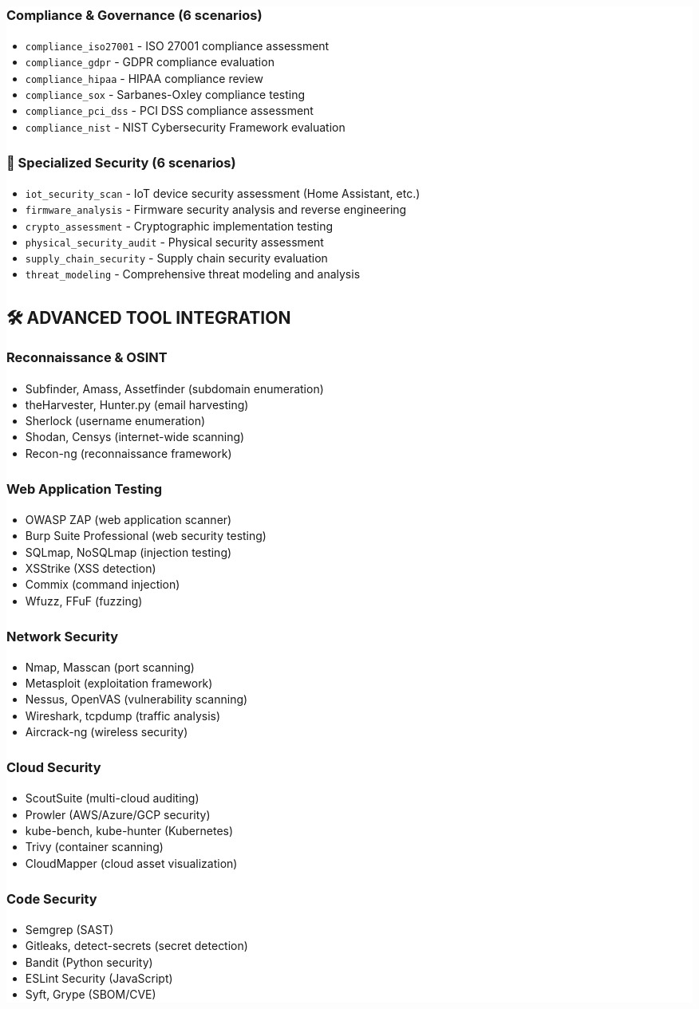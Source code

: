 ### **Compliance & Governance (6 scenarios)**
- `compliance_iso27001` - ISO 27001 compliance assessment
- `compliance_gdpr` - GDPR compliance evaluation
- `compliance_hipaa` - HIPAA compliance review
- `compliance_sox` - Sarbanes-Oxley compliance testing
- `compliance_pci_dss` - PCI DSS compliance assessment
- `compliance_nist` - NIST Cybersecurity Framework evaluation

### **🚀 Specialized Security (6 scenarios)**
- `iot_security_scan` - IoT device security assessment (Home Assistant, etc.)
- `firmware_analysis` - Firmware security analysis and reverse engineering
- `crypto_assessment` - Cryptographic implementation testing
- `physical_security_audit` - Physical security assessment
- `supply_chain_security` - Supply chain security evaluation
- `threat_modeling` - Comprehensive threat modeling and analysis

## **🛠️ ADVANCED TOOL INTEGRATION**

### **Reconnaissance & OSINT**
- Subfinder, Amass, Assetfinder (subdomain enumeration)
- theHarvester, Hunter.py (email harvesting)
- Sherlock (username enumeration)
- Shodan, Censys (internet-wide scanning)
- Recon-ng (reconnaissance framework)

### **Web Application Testing**
- OWASP ZAP (web application scanner)
- Burp Suite Professional (web security testing)
- SQLmap, NoSQLmap (injection testing)
- XSStrike (XSS detection)
- Commix (command injection)
- Wfuzz, FFuF (fuzzing)

### **Network Security**
- Nmap, Masscan (port scanning)
- Metasploit (exploitation framework)
- Nessus, OpenVAS (vulnerability scanning)
- Wireshark, tcpdump (traffic analysis)
- Aircrack-ng (wireless security)

### **Cloud Security**
- ScoutSuite (multi-cloud auditing)
- Prowler (AWS/Azure/GCP security)
- kube-bench, kube-hunter (Kubernetes)
- Trivy (container scanning)
- CloudMapper (cloud asset visualization)

### **Code Security**
- Semgrep (SAST)
- Gitleaks, detect-secrets (secret detection)
- Bandit (Python security)
- ESLint Security (JavaScript)
- Syft, Grype (SBOM/CVE)
